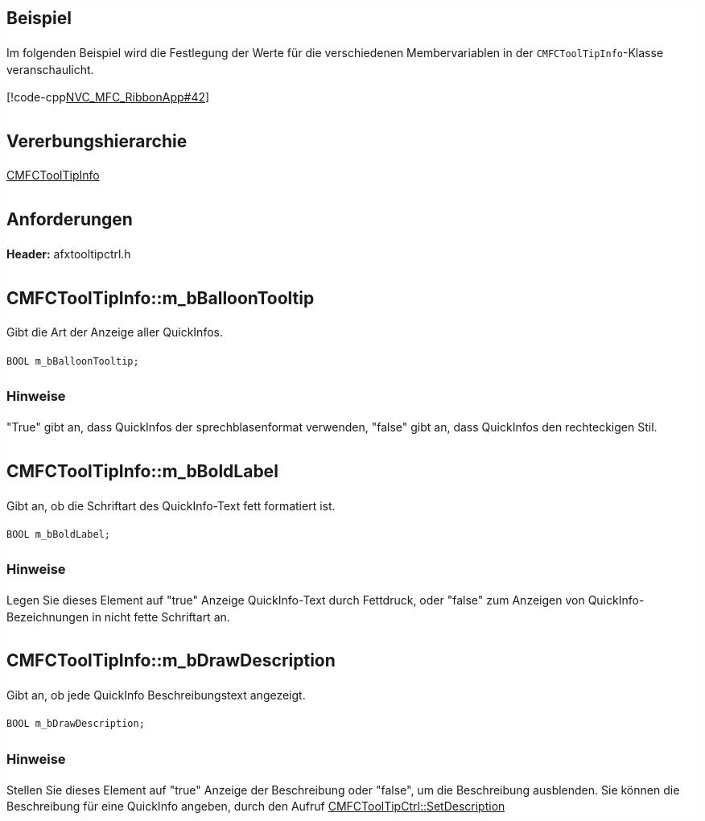 ## <a name="example"></a>Beispiel  
 Im folgenden Beispiel wird die Festlegung der Werte für die verschiedenen Membervariablen in der `CMFCToolTipInfo`-Klasse veranschaulicht.  
  
 [!code-cpp[NVC_MFC_RibbonApp#42](../../mfc/reference/codesnippet/cpp/cmfctooltipinfo-class_1.cpp)]  
  
## <a name="inheritance-hierarchy"></a>Vererbungshierarchie  
 [CMFCToolTipInfo](../../mfc/reference/cmfctooltipinfo-class.md)  
  
## <a name="requirements"></a>Anforderungen  
 **Header:** afxtooltipctrl.h  
  
##  <a name="m_bballoontooltip"></a>  CMFCToolTipInfo::m_bBalloonTooltip  
 Gibt die Art der Anzeige aller QuickInfos.  
  
```  
BOOL m_bBalloonTooltip;  
```  
  
### <a name="remarks"></a>Hinweise  
 "True" gibt an, dass QuickInfos der sprechblasenformat verwenden, "false" gibt an, dass QuickInfos den rechteckigen Stil.  
  
##  <a name="m_bboldlabel"></a>  CMFCToolTipInfo::m_bBoldLabel  
 Gibt an, ob die Schriftart des QuickInfo-Text fett formatiert ist.  
  
```  
BOOL m_bBoldLabel;  
```  
  
### <a name="remarks"></a>Hinweise  
 Legen Sie dieses Element auf "true" Anzeige QuickInfo-Text durch Fettdruck, oder "false" zum Anzeigen von QuickInfo-Bezeichnungen in nicht fette Schriftart an.  
  
##  <a name="m_bdrawdescription"></a>  CMFCToolTipInfo::m_bDrawDescription  
 Gibt an, ob jede QuickInfo Beschreibungstext angezeigt.  
  
```  
BOOL m_bDrawDescription;  
```  
  
### <a name="remarks"></a>Hinweise  
 Stellen Sie dieses Element auf "true" Anzeige der Beschreibung oder "false", um die Beschreibung ausblenden. Sie können die Beschreibung für eine QuickInfo angeben, durch den Aufruf [CMFCToolTipCtrl::SetDescription](../../mfc/reference/cmfctooltipctrl-class.md#setdescription)  
  